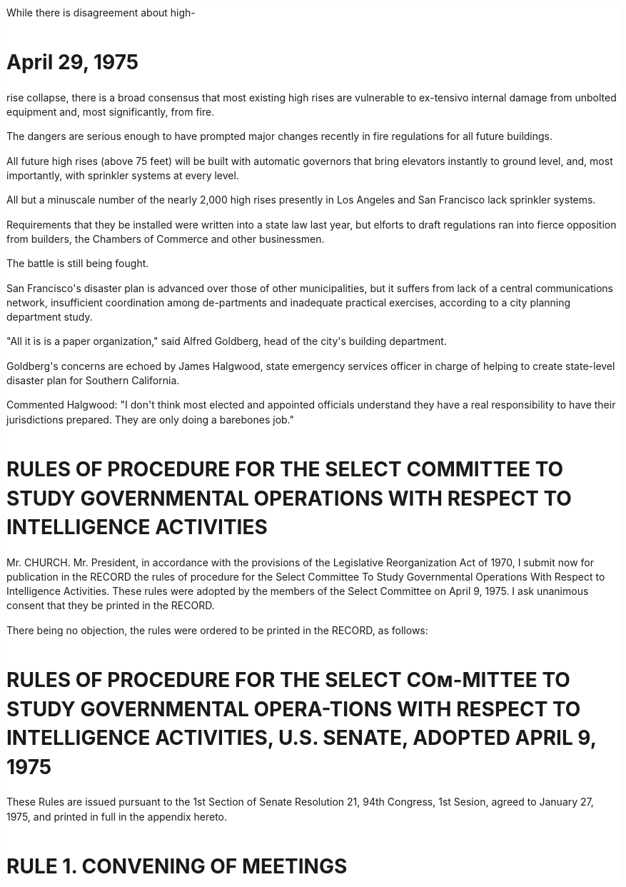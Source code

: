While there is disagreement about high-

# April 29, 1975

rise collapse, there is a broad consensus that most existing high rises are vulnerable to ex-tensivo internal damage from unbolted equipment and, most significantly, from fire.

The dangers are serious enough to have prompted major changes recently in fire regulations for all future buildings.

All future high rises (above 75 feet) will be built with automatic governors that bring elevators instantly to ground level, and, most importantly, with sprinkler systems at every level.

All but a minuscale number of the nearly 2,000 high rises presently in Los Angeles and San Francisco lack sprinkler systems.

Requirements that they be installed were written into a state law last year, but elforts to draft regulations ran into fierce opposition from builders, the Chambers of Commerce and other businessmen.

The battle is still being fought.

San Francisco's disaster plan is advanced over those of other municipalities, but it suffers from lack of a central communications network, insufficient coordination among de-partments and inadequate practical exercises, according to a city planning department study.

"All it is is a paper organization," said Alfred Goldberg, head of the city's building department.

Goldberg's concerns are echoed by James Halgwood, state emergency services officer in charge of helping to create state-level disaster plan for Southern California.

Commented Halgwood: "I don't think most elected and appointed officials understand they have a real responsibility to have their jurisdictions prepared. They are only doing a barebones job."

# RULES OF PROCEDURE FOR THE SELECT COMMITTEE TO STUDY GOVERNMENTAL OPERATIONS WITH RESPECT TO INTELLIGENCE ACTIVITIES

Mr. CHURCH. Mr. President, in accordance with the provisions of the Legislative Reorganization Act of 1970, I submit now for publication in the RECORD the rules of procedure for the Select Committee To Study Governmental Operations With Respect to Intelligence Activities. These rules were adopted by the members of the Select Committee on April 9, 1975. I ask unanimous consent that they be printed in the RECORD.

There being no objection, the rules were ordered to be printed in the RECORD, as follows:

# RULES OF PROCEDURE FOR THE SELECT COм-MITTEE TO STUDY GOVERNMENTAL OPERA-TIONS WITH RESPECT TO INTELLIGENCE ACTIVITIES, U.S. SENATE, ADOPTED APRIL 9, 1975

These Rules are issued pursuant to the 1st Section of Senate Resolution 21, 94th Congress, 1st Sesion, agreed to January 27, 1975, and printed in full in the appendix hereto.

# RULE 1. CONVENING OF MEETINGS
